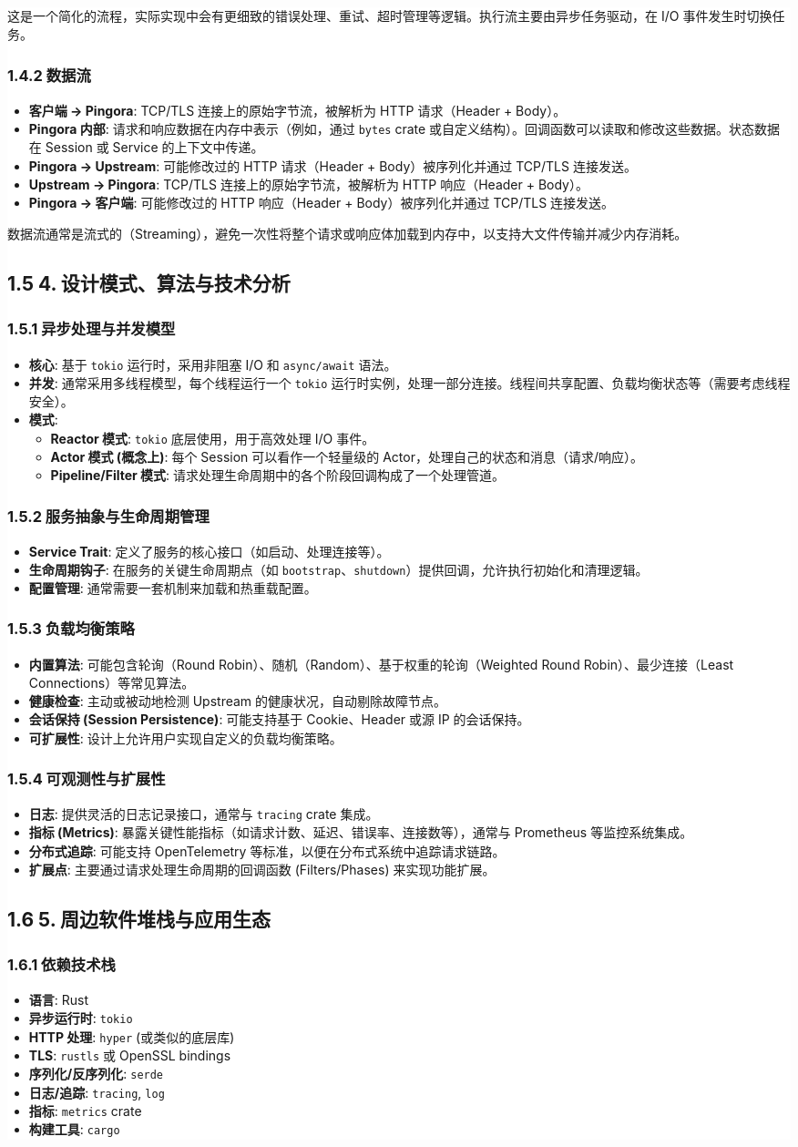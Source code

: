 这是一个简化的流程，实际实现中会有更细致的错误处理、重试、超时管理等逻辑。执行流主要由异步任务驱动，在 I/O 事件发生时切换任务。

### 1.4.2 数据流

- **客户端 -> Pingora**: TCP/TLS 连接上的原始字节流，被解析为 HTTP 请求（Header + Body）。
- **Pingora 内部**: 请求和响应数据在内存中表示（例如，通过 `bytes` crate 或自定义结构）。回调函数可以读取和修改这些数据。状态数据在 Session 或 Service 的上下文中传递。
- **Pingora -> Upstream**: 可能修改过的 HTTP 请求（Header + Body）被序列化并通过 TCP/TLS 连接发送。
- **Upstream -> Pingora**: TCP/TLS 连接上的原始字节流，被解析为 HTTP 响应（Header + Body）。
- **Pingora -> 客户端**: 可能修改过的 HTTP 响应（Header + Body）被序列化并通过 TCP/TLS 连接发送。

数据流通常是流式的（Streaming），避免一次性将整个请求或响应体加载到内存中，以支持大文件传输并减少内存消耗。

## 1.5 4. 设计模式、算法与技术分析

### 1.5.1 异步处理与并发模型

- **核心**: 基于 `tokio` 运行时，采用非阻塞 I/O 和 `async/await` 语法。
- **并发**: 通常采用多线程模型，每个线程运行一个 `tokio` 运行时实例，处理一部分连接。线程间共享配置、负载均衡状态等（需要考虑线程安全）。
- **模式**:
  - **Reactor 模式**: `tokio` 底层使用，用于高效处理 I/O 事件。
  - **Actor 模式 (概念上)**: 每个 Session 可以看作一个轻量级的 Actor，处理自己的状态和消息（请求/响应）。
  - **Pipeline/Filter 模式**: 请求处理生命周期中的各个阶段回调构成了一个处理管道。

### 1.5.2 服务抽象与生命周期管理

- **Service Trait**: 定义了服务的核心接口（如启动、处理连接等）。
- **生命周期钩子**: 在服务的关键生命周期点（如 `bootstrap`、`shutdown`）提供回调，允许执行初始化和清理逻辑。
- **配置管理**: 通常需要一套机制来加载和热重载配置。

### 1.5.3 负载均衡策略

- **内置算法**: 可能包含轮询（Round Robin）、随机（Random）、基于权重的轮询（Weighted Round Robin）、最少连接（Least Connections）等常见算法。
- **健康检查**: 主动或被动地检测 Upstream 的健康状况，自动剔除故障节点。
- **会话保持 (Session Persistence)**: 可能支持基于 Cookie、Header 或源 IP 的会话保持。
- **可扩展性**: 设计上允许用户实现自定义的负载均衡策略。

### 1.5.4 可观测性与扩展性

- **日志**: 提供灵活的日志记录接口，通常与 `tracing` crate 集成。
- **指标 (Metrics)**: 暴露关键性能指标（如请求计数、延迟、错误率、连接数等），通常与 Prometheus 等监控系统集成。
- **分布式追踪**: 可能支持 OpenTelemetry 等标准，以便在分布式系统中追踪请求链路。
- **扩展点**: 主要通过请求处理生命周期的回调函数 (Filters/Phases) 来实现功能扩展。

## 1.6 5. 周边软件堆栈与应用生态

### 1.6.1 依赖技术栈

- **语言**: Rust
- **异步运行时**: `tokio`
- **HTTP 处理**: `hyper` (或类似的底层库)
- **TLS**: `rustls` 或 OpenSSL bindings
- **序列化/反序列化**: `serde`
- **日志/追踪**: `tracing`, `log`
- **指标**: `metrics` crate
- **构建工具**: `cargo`
